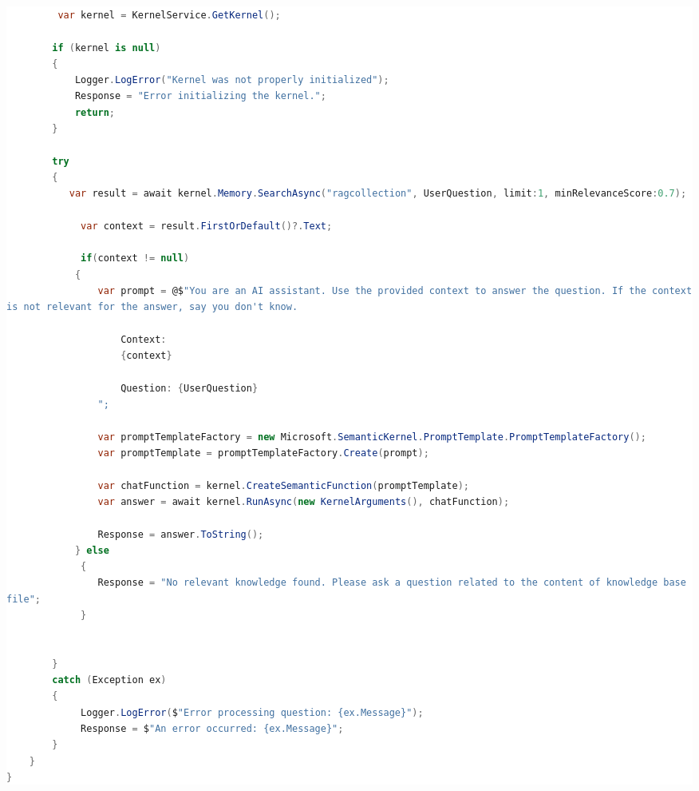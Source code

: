 ```csharp
         var kernel = KernelService.GetKernel();

        if (kernel is null)
        {
            Logger.LogError("Kernel was not properly initialized");
            Response = "Error initializing the kernel.";
            return;
        }

        try
        {
           var result = await kernel.Memory.SearchAsync("ragcollection", UserQuestion, limit:1, minRelevanceScore:0.7);

             var context = result.FirstOrDefault()?.Text;

             if(context != null)
            {
                var prompt = @$"You are an AI assistant. Use the provided context to answer the question. If the context is not relevant for the answer, say you don't know. 

                    Context:
                    {context}

                    Question: {UserQuestion}
                ";

                var promptTemplateFactory = new Microsoft.SemanticKernel.PromptTemplate.PromptTemplateFactory();
                var promptTemplate = promptTemplateFactory.Create(prompt);

                var chatFunction = kernel.CreateSemanticFunction(promptTemplate);
                var answer = await kernel.RunAsync(new KernelArguments(), chatFunction);

                Response = answer.ToString();
            } else
             {
                Response = "No relevant knowledge found. Please ask a question related to the content of knowledge base file";
             }


        }
        catch (Exception ex)
        {
             Logger.LogError($"Error processing question: {ex.Message}");
             Response = $"An error occurred: {ex.Message}";
        }
    }
}
```
